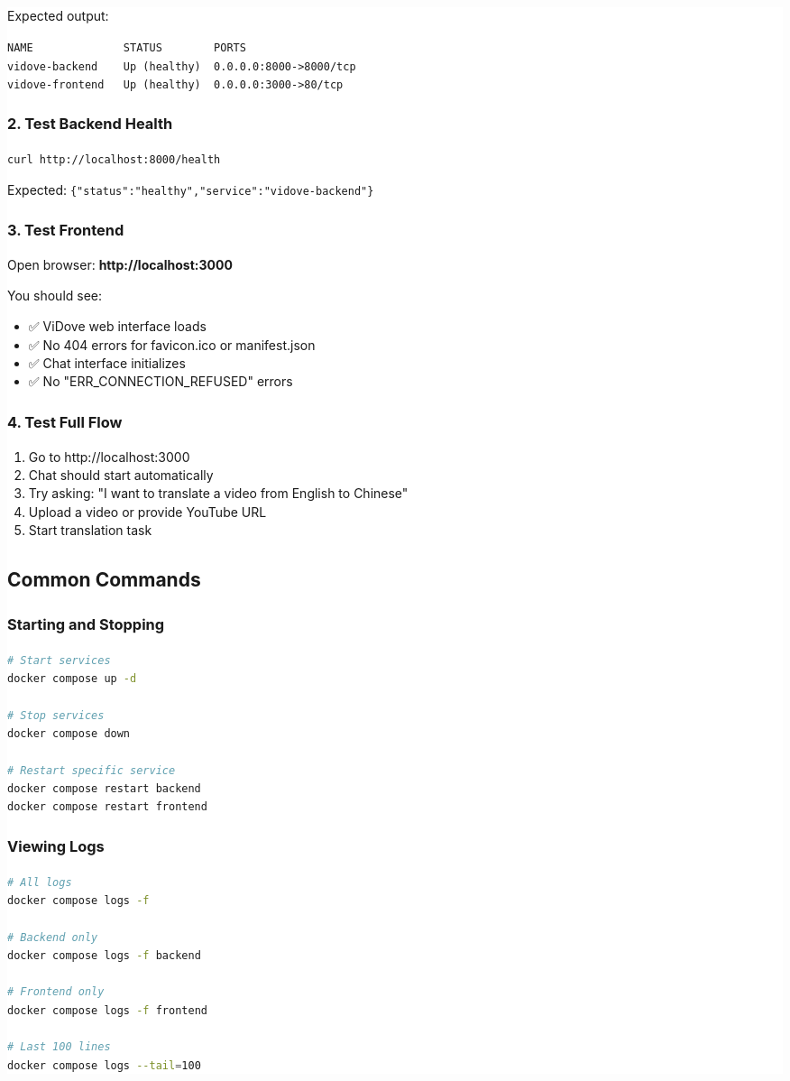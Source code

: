 Expected output:
```
NAME              STATUS        PORTS
vidove-backend    Up (healthy)  0.0.0.0:8000->8000/tcp
vidove-frontend   Up (healthy)  0.0.0.0:3000->80/tcp
```

### 2. Test Backend Health
```bash
curl http://localhost:8000/health
```

Expected: `{"status":"healthy","service":"vidove-backend"}`

### 3. Test Frontend
Open browser: **http://localhost:3000**

You should see:
- ✅ ViDove web interface loads
- ✅ No 404 errors for favicon.ico or manifest.json
- ✅ Chat interface initializes
- ✅ No "ERR_CONNECTION_REFUSED" errors

### 4. Test Full Flow
1. Go to http://localhost:3000
2. Chat should start automatically
3. Try asking: "I want to translate a video from English to Chinese"
4. Upload a video or provide YouTube URL
5. Start translation task

## Common Commands

### Starting and Stopping
```bash
# Start services
docker compose up -d

# Stop services
docker compose down

# Restart specific service
docker compose restart backend
docker compose restart frontend
```

### Viewing Logs
```bash
# All logs
docker compose logs -f

# Backend only
docker compose logs -f backend

# Frontend only
docker compose logs -f frontend

# Last 100 lines
docker compose logs --tail=100
```
